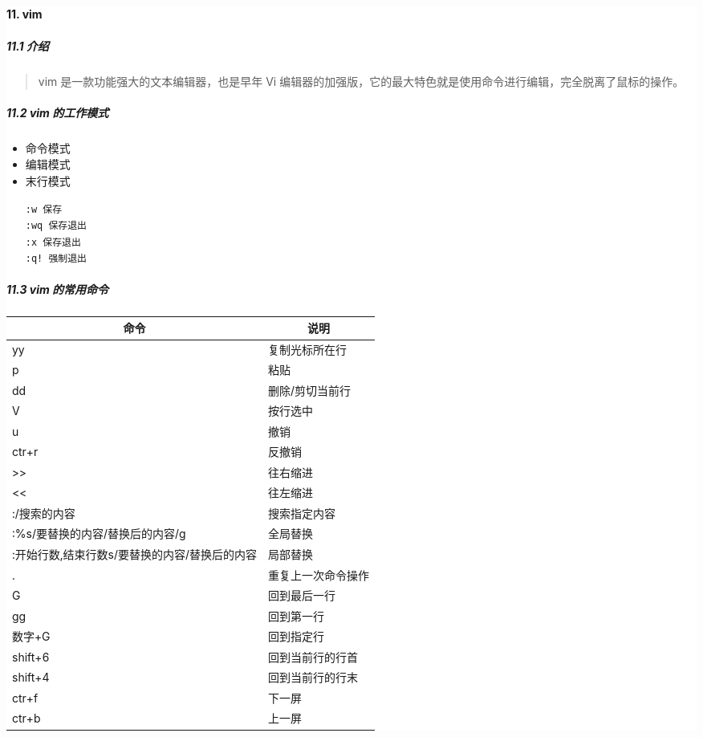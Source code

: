 #### 11. vim
##### 11.1 介绍
> vim 是一款功能强大的文本编辑器，也是早年 Vi 编辑器的加强版，它的最大特色就是使用命令进行编辑，完全脱离了鼠标的操作。

##### 11.2 vim 的工作模式
- 命令模式
- 编辑模式
- 末行模式
    ```text
    :w 保存
    :wq 保存退出
    :x 保存退出
    :q! 强制退出
    ```

##### 11.3 vim 的常用命令

命令	|说明
---|---
yy	| 复制光标所在行
p	|粘贴
dd	|删除/剪切当前行
V	|按行选中
u	|撤销
ctr+r	|反撤销
\>>	|往右缩进
<<	|往左缩进
:/搜索的内容	|搜索指定内容
:%s/要替换的内容/替换后的内容/g	|全局替换
:开始行数,结束行数s/要替换的内容/替换后的内容	|局部替换
.	|重复上一次命令操作
G	|回到最后一行
gg	|回到第一行
数字+G	|回到指定行
shift+6	|回到当前行的行首
shift+4	|回到当前行的行末
ctr+f	|下一屏
ctr+b	|上一屏
